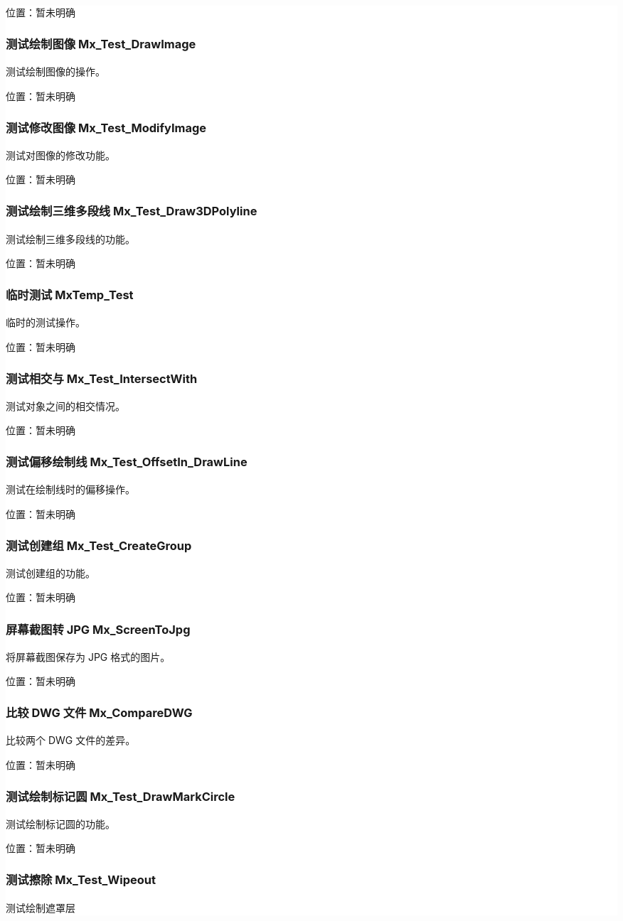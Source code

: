 位置：暂未明确

### 测试绘制图像  Mx_Test_DrawImage
测试绘制图像的操作。

位置：暂未明确

### 测试修改图像  Mx_Test_ModifyImage
测试对图像的修改功能。

位置：暂未明确

### 测试绘制三维多段线  Mx_Test_Draw3DPolyline
测试绘制三维多段线的功能。

位置：暂未明确

### 临时测试  MxTemp_Test
临时的测试操作。

位置：暂未明确

### 测试相交与  Mx_Test_IntersectWith
测试对象之间的相交情况。

位置：暂未明确

### 测试偏移绘制线  Mx_Test_OffsetIn_DrawLine
测试在绘制线时的偏移操作。

位置：暂未明确

### 测试创建组  Mx_Test_CreateGroup
测试创建组的功能。

位置：暂未明确

### 屏幕截图转 JPG  Mx_ScreenToJpg
将屏幕截图保存为 JPG 格式的图片。

位置：暂未明确

### 比较 DWG 文件  Mx_CompareDWG
比较两个 DWG 文件的差异。

位置：暂未明确

### 测试绘制标记圆  Mx_Test_DrawMarkCircle
测试绘制标记圆的功能。

位置：暂未明确

### 测试擦除  Mx_Test_Wipeout
测试绘制遮罩层
